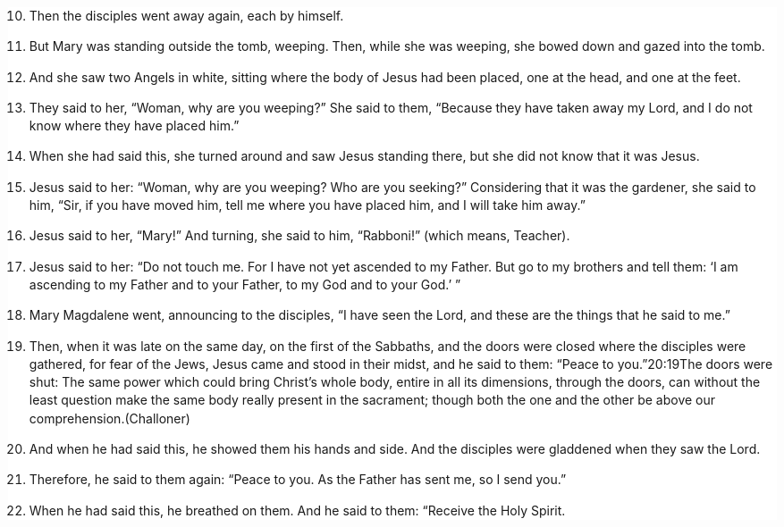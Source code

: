 10. Then the disciples went away again, each by himself. 

11. But Mary was standing outside the tomb, weeping. Then, while she was weeping, she bowed down and gazed into the tomb.

12. And she saw two Angels in white, sitting where the body of Jesus had been placed, one at the head, and one at the feet.

13. They said to her, “Woman, why are you weeping?” She said to them, “Because they have taken away my Lord, and I do not know where they have placed him.”

14. When she had said this, she turned around and saw Jesus standing there, but she did not know that it was Jesus.

15. Jesus said to her: “Woman, why are you weeping? Who are you seeking?” Considering that it was the gardener, she said to him, “Sir, if you have moved him, tell me where you have placed him, and I will take him away.”

16. Jesus said to her, “Mary!” And turning, she said to him, “Rabboni!” (which means, Teacher).

17. Jesus said to her: “Do not touch me. For I have not yet ascended to my Father. But go to my brothers and tell them: ‘I am ascending to my Father and to your Father, to my God and to your God.’ ”

18. Mary Magdalene went, announcing to the disciples, “I have seen the Lord, and these are the things that he said to me.” 

19. Then, when it was late on the same day, on the first of the Sabbaths, and the doors were closed where the disciples were gathered, for fear of the Jews, Jesus came and stood in their midst, and he said to them: “Peace to you.”20:19The doors were shut: The same power which could bring Christ’s whole body, entire in all its dimensions, through the doors, can without the least question make the same body really present in the sacrament; though both the one and the other be above our comprehension.(Challoner)

20. And when he had said this, he showed them his hands and side. And the disciples were gladdened when they saw the Lord.

21. Therefore, he said to them again: “Peace to you. As the Father has sent me, so I send you.”

22. When he had said this, he breathed on them. And he said to them: “Receive the Holy Spirit.

